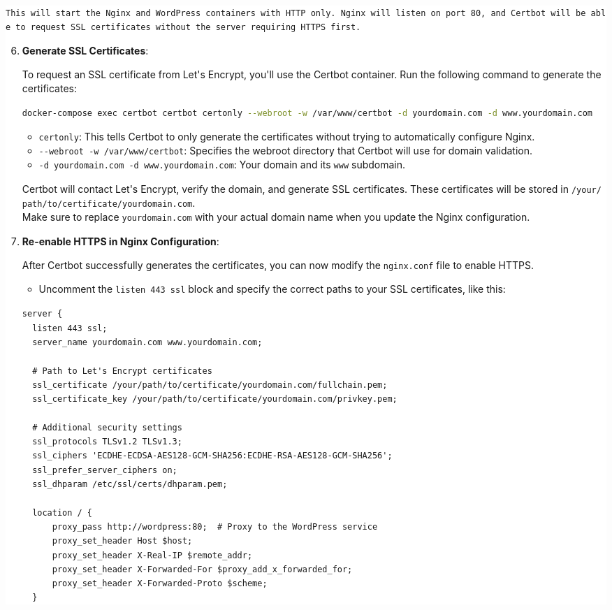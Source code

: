     This will start the Nginx and WordPress containers with HTTP only. Nginx will listen on port 80, and Certbot will be able to request SSL certificates without the server requiring HTTPS first.

6. **Generate SSL Certificates**: 

    To request an SSL certificate from Let's Encrypt, you'll use the Certbot container. Run the following command to generate the certificates:

    ```bash
    docker-compose exec certbot certbot certonly --webroot -w /var/www/certbot -d yourdomain.com -d www.yourdomain.com
    ```

    - `certonly`: This tells Certbot to only generate the certificates without trying to automatically configure Nginx.
    - `--webroot -w /var/www/certbot`: Specifies the webroot directory that Certbot will use for domain validation.
    - `-d yourdomain.com -d www.yourdomain.com`: Your domain and its `www` subdomain.
    
    Certbot will contact Let's Encrypt, verify the domain, and generate SSL certificates. These certificates will be stored in `/your/path/to/certificate/yourdomain.com`.  
    Make sure to replace `yourdomain.com` with your actual domain name when you update the Nginx configuration.

7. **Re-enable HTTPS in Nginx Configuration**:

    After Certbot successfully generates the certificates, you can now modify the `nginx.conf` file to enable HTTPS.

    - Uncomment the `listen 443 ssl` block and specify the correct paths to your SSL certificates, like this:

    ```nginx
    server {
      listen 443 ssl;
      server_name yourdomain.com www.yourdomain.com;

      # Path to Let's Encrypt certificates
      ssl_certificate /your/path/to/certificate/yourdomain.com/fullchain.pem;
      ssl_certificate_key /your/path/to/certificate/yourdomain.com/privkey.pem;

      # Additional security settings
      ssl_protocols TLSv1.2 TLSv1.3;
      ssl_ciphers 'ECDHE-ECDSA-AES128-GCM-SHA256:ECDHE-RSA-AES128-GCM-SHA256';
      ssl_prefer_server_ciphers on;
      ssl_dhparam /etc/ssl/certs/dhparam.pem;

      location / {
          proxy_pass http://wordpress:80;  # Proxy to the WordPress service
          proxy_set_header Host $host;
          proxy_set_header X-Real-IP $remote_addr;
          proxy_set_header X-Forwarded-For $proxy_add_x_forwarded_for;
          proxy_set_header X-Forwarded-Proto $scheme;
      }

